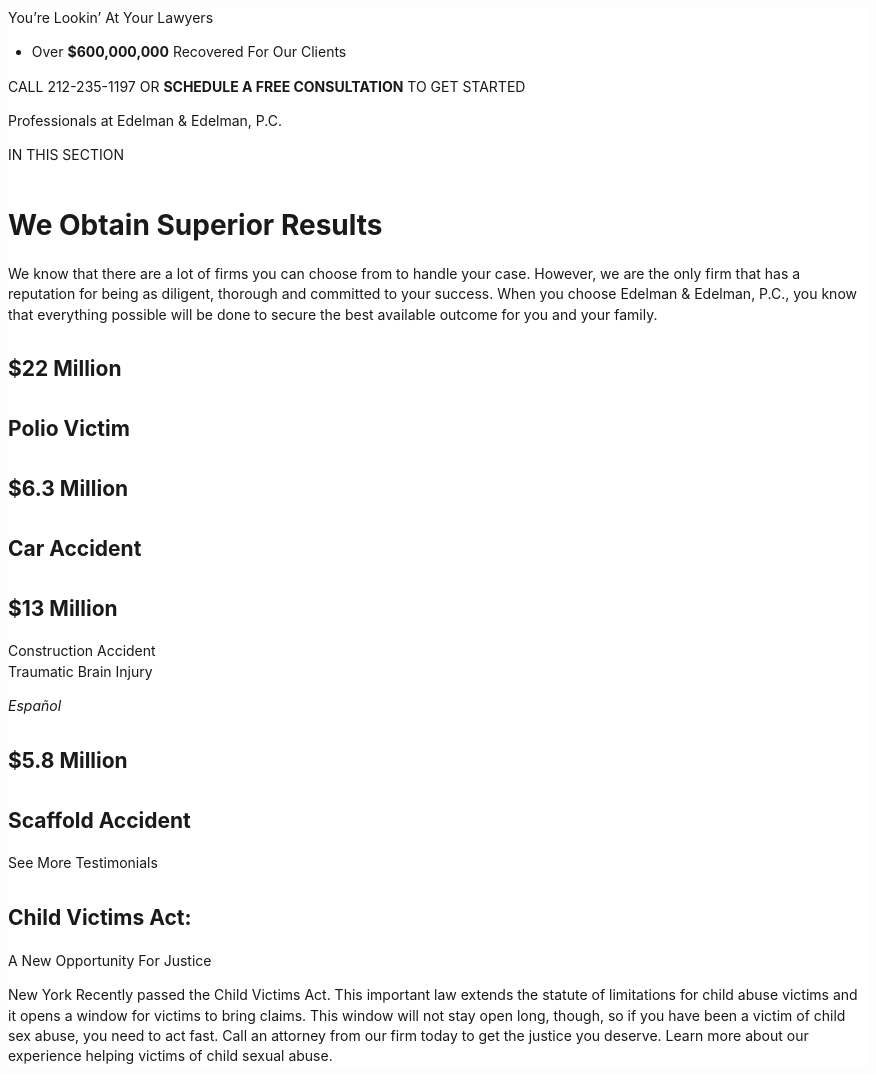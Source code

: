 You’re Lookin’ At Your Lawyers

- Over **$600,000,000** Recovered For Our Clients

CALL 212-235-1197 OR **SCHEDULE A FREE CONSULTATION** TO GET STARTED

Professionals at Edelman & Edelman, P.C.

IN THIS SECTION

# We Obtain Superior Results

We know that there are a lot of firms you can choose from to handle your case.
However, we are the only firm that has a reputation for being as diligent,
thorough and committed to your success. When you choose Edelman & Edelman,
P.C., you know that everything possible will be done to secure the best
available outcome for you and your family.

## $22 Million

Polio Victim  
-



## $6.3 Million

Car Accident  
-

## $13 Million

Construction Accident  
Traumatic Brain Injury

_Español_

## $5.8 Million

Scaffold Accident  
-



See More Testimonials

## **Child Victims Act:**  
A New Opportunity For Justice

New York Recently passed the Child Victims Act. This important law extends the
statute of limitations for child abuse victims and it opens a window for
victims to bring claims. This window will not stay open long, though, so if
you have been a victim of child sex abuse, you need to act fast. Call an
attorney from our firm today to get the justice you deserve. Learn more about
our experience helping victims of child sexual abuse.
